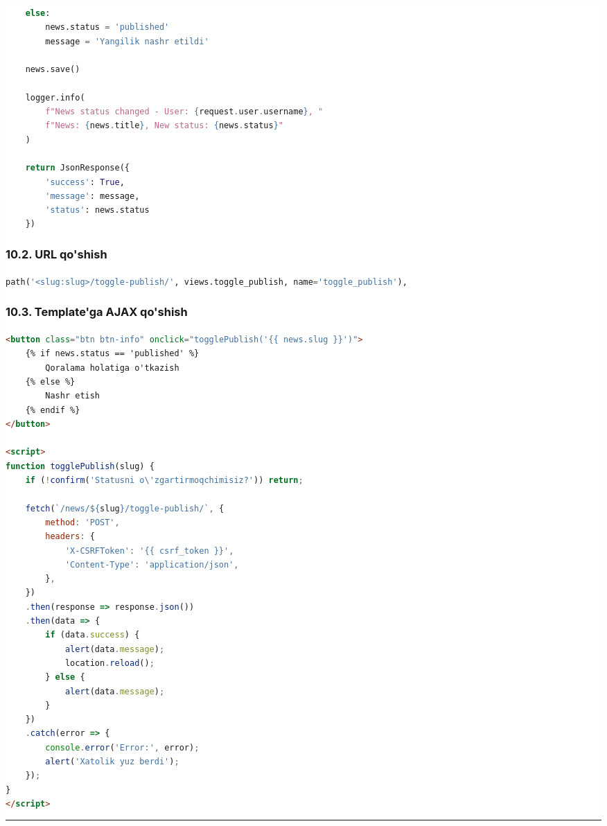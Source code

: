 ```python
    else:
        news.status = 'published'
        message = 'Yangilik nashr etildi'
    
    news.save()
    
    logger.info(
        f"News status changed - User: {request.user.username}, "
        f"News: {news.title}, New status: {news.status}"
    )
    
    return JsonResponse({
        'success': True,
        'message': message,
        'status': news.status
    })
```

### 10.2. URL qo'shish

```python
path('<slug:slug>/toggle-publish/', views.toggle_publish, name='toggle_publish'),
```

### 10.3. Template'ga AJAX qo'shish

```html
<button class="btn btn-info" onclick="togglePublish('{{ news.slug }}')">
    {% if news.status == 'published' %}
        Qoralama holatiga o'tkazish
    {% else %}
        Nashr etish
    {% endif %}
</button>

<script>
function togglePublish(slug) {
    if (!confirm('Statusni o\'zgartirmoqchimisiz?')) return;
    
    fetch(`/news/${slug}/toggle-publish/`, {
        method: 'POST',
        headers: {
            'X-CSRFToken': '{{ csrf_token }}',
            'Content-Type': 'application/json',
        },
    })
    .then(response => response.json())
    .then(data => {
        if (data.success) {
            alert(data.message);
            location.reload();
        } else {
            alert(data.message);
        }
    })
    .catch(error => {
        console.error('Error:', error);
        alert('Xatolik yuz berdi');
    });
}
</script>
```

---